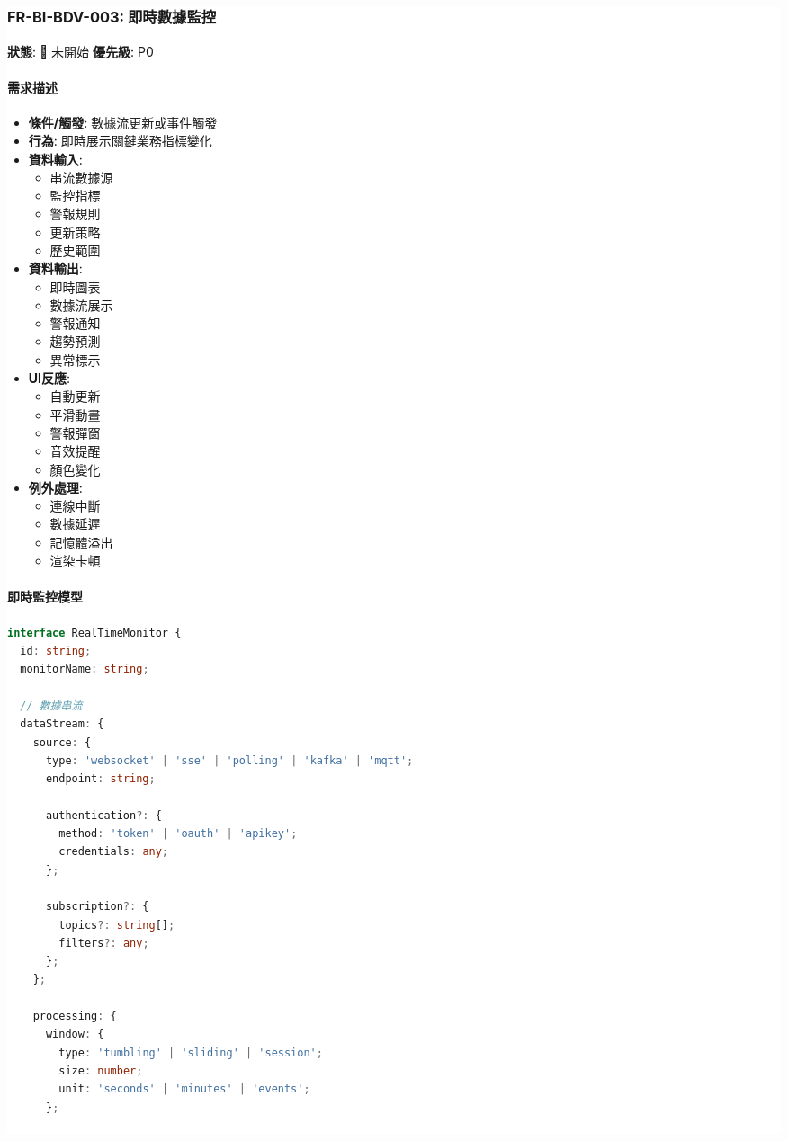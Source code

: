 ```typescript
```

### FR-BI-BDV-003: 即時數據監控
**狀態**: 🔴 未開始
**優先級**: P0

#### 需求描述
- **條件/觸發**: 數據流更新或事件觸發
- **行為**: 即時展示關鍵業務指標變化
- **資料輸入**: 
  - 串流數據源
  - 監控指標
  - 警報規則
  - 更新策略
  - 歷史範圍
- **資料輸出**: 
  - 即時圖表
  - 數據流展示
  - 警報通知
  - 趨勢預測
  - 異常標示
- **UI反應**: 
  - 自動更新
  - 平滑動畫
  - 警報彈窗
  - 音效提醒
  - 顏色變化
- **例外處理**: 
  - 連線中斷
  - 數據延遲
  - 記憶體溢出
  - 渲染卡頓

#### 即時監控模型
```typescript
interface RealTimeMonitor {
  id: string;
  monitorName: string;
  
  // 數據串流
  dataStream: {
    source: {
      type: 'websocket' | 'sse' | 'polling' | 'kafka' | 'mqtt';
      endpoint: string;
      
      authentication?: {
        method: 'token' | 'oauth' | 'apikey';
        credentials: any;
      };
      
      subscription?: {
        topics?: string[];
        filters?: any;
      };
    };
    
    processing: {
      window: {
        type: 'tumbling' | 'sliding' | 'session';
        size: number;
        unit: 'seconds' | 'minutes' | 'events';
      };
      
```